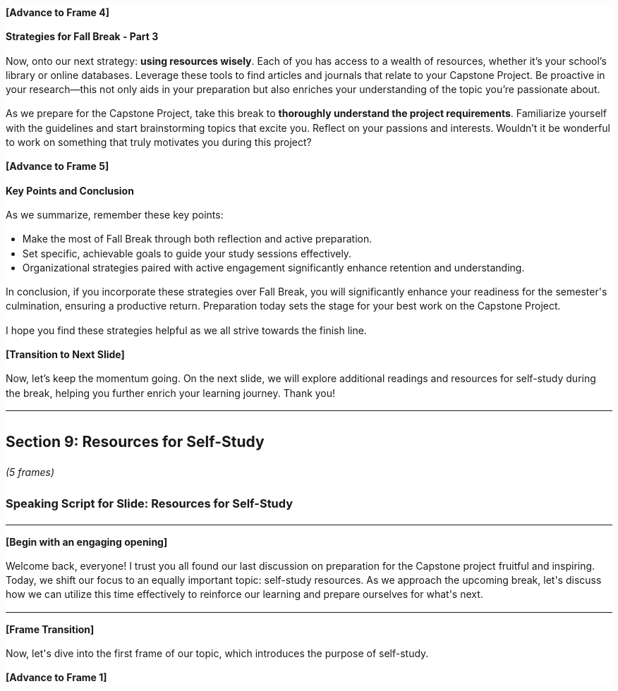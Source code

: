 **[Advance to Frame 4]**

**Strategies for Fall Break - Part 3**

Now, onto our next strategy: **using resources wisely**. Each of you has access to a wealth of resources, whether it’s your school’s library or online databases. Leverage these tools to find articles and journals that relate to your Capstone Project. Be proactive in your research—this not only aids in your preparation but also enriches your understanding of the topic you’re passionate about. 

As we prepare for the Capstone Project, take this break to **thoroughly understand the project requirements**. Familiarize yourself with the guidelines and start brainstorming topics that excite you. Reflect on your passions and interests. Wouldn’t it be wonderful to work on something that truly motivates you during this project?

**[Advance to Frame 5]**

**Key Points and Conclusion**

As we summarize, remember these key points: 
- Make the most of Fall Break through both reflection and active preparation. 
- Set specific, achievable goals to guide your study sessions effectively. 
- Organizational strategies paired with active engagement significantly enhance retention and understanding.

In conclusion, if you incorporate these strategies over Fall Break, you will significantly enhance your readiness for the semester's culmination, ensuring a productive return. Preparation today sets the stage for your best work on the Capstone Project. 

I hope you find these strategies helpful as we all strive towards the finish line. 

**[Transition to Next Slide]**

Now, let’s keep the momentum going. On the next slide, we will explore additional readings and resources for self-study during the break, helping you further enrich your learning journey. Thank you!

---

## Section 9: Resources for Self-Study
*(5 frames)*

### Speaking Script for Slide: Resources for Self-Study

---

**[Begin with an engaging opening]**

Welcome back, everyone! I trust you all found our last discussion on preparation for the Capstone project fruitful and inspiring. Today, we shift our focus to an equally important topic: self-study resources. As we approach the upcoming break, let's discuss how we can utilize this time effectively to reinforce our learning and prepare ourselves for what's next.

---

**[Frame Transition]**

Now, let's dive into the first frame of our topic, which introduces the purpose of self-study.

**[Advance to Frame 1]**
